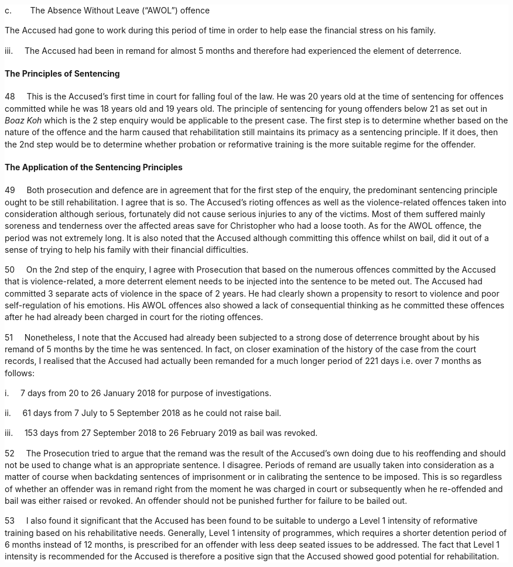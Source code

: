 c.        The Absence Without Leave (“AWOL”) offence

The Accused had gone to work during this period of time in order to help ease the financial stress on his family.

iii.     The Accused had been in remand for almost 5 months and therefore had experienced the element of deterrence.

#### The Principles of Sentencing

48     This is the Accused’s first time in court for falling foul of the law. He was 20 years old at the time of sentencing for offences committed while he was 18 years old and 19 years old. The principle of sentencing for young offenders below 21 as set out in _Boaz Koh_ which is the 2 step enquiry would be applicable to the present case. The first step is to determine whether based on the nature of the offence and the harm caused that rehabilitation still maintains its primacy as a sentencing principle. If it does, then the 2nd step would be to determine whether probation or reformative training is the more suitable regime for the offender.

#### The Application of the Sentencing Principles

49     Both prosecution and defence are in agreement that for the first step of the enquiry, the predominant sentencing principle ought to be still rehabilitation. I agree that is so. The Accused’s rioting offences as well as the violence-related offences taken into consideration although serious, fortunately did not cause serious injuries to any of the victims. Most of them suffered mainly soreness and tenderness over the affected areas save for Christopher who had a loose tooth. As for the AWOL offence, the period was not extremely long. It is also noted that the Accused although committing this offence whilst on bail, did it out of a sense of trying to help his family with their financial difficulties.

50     On the 2nd step of the enquiry, I agree with Prosecution that based on the numerous offences committed by the Accused that is violence-related, a more deterrent element needs to be injected into the sentence to be meted out. The Accused had committed 3 separate acts of violence in the space of 2 years. He had clearly shown a propensity to resort to violence and poor self-regulation of his emotions. His AWOL offences also showed a lack of consequential thinking as he committed these offences after he had already been charged in court for the rioting offences.

51     Nonetheless, I note that the Accused had already been subjected to a strong dose of deterrence brought about by his remand of 5 months by the time he was sentenced. In fact, on closer examination of the history of the case from the court records, I realised that the Accused had actually been remanded for a much longer period of 221 days i.e. over 7 months as follows:

i.     7 days from 20 to 26 January 2018 for purpose of investigations.

ii.     61 days from 7 July to 5 September 2018 as he could not raise bail.

iii.     153 days from 27 September 2018 to 26 February 2019 as bail was revoked.

52     The Prosecution tried to argue that the remand was the result of the Accused’s own doing due to his reoffending and should not be used to change what is an appropriate sentence. I disagree. Periods of remand are usually taken into consideration as a matter of course when backdating sentences of imprisonment or in calibrating the sentence to be imposed. This is so regardless of whether an offender was in remand right from the moment he was charged in court or subsequently when he re-offended and bail was either raised or revoked. An offender should not be punished further for failure to be bailed out.

53     I also found it significant that the Accused has been found to be suitable to undergo a Level 1 intensity of reformative training based on his rehabilitative needs. Generally, Level 1 intensity of programmes, which requires a shorter detention period of 6 months instead of 12 months, is prescribed for an offender with less deep seated issues to be addressed. The fact that Level 1 intensity is recommended for the Accused is therefore a positive sign that the Accused showed good potential for rehabilitation.
